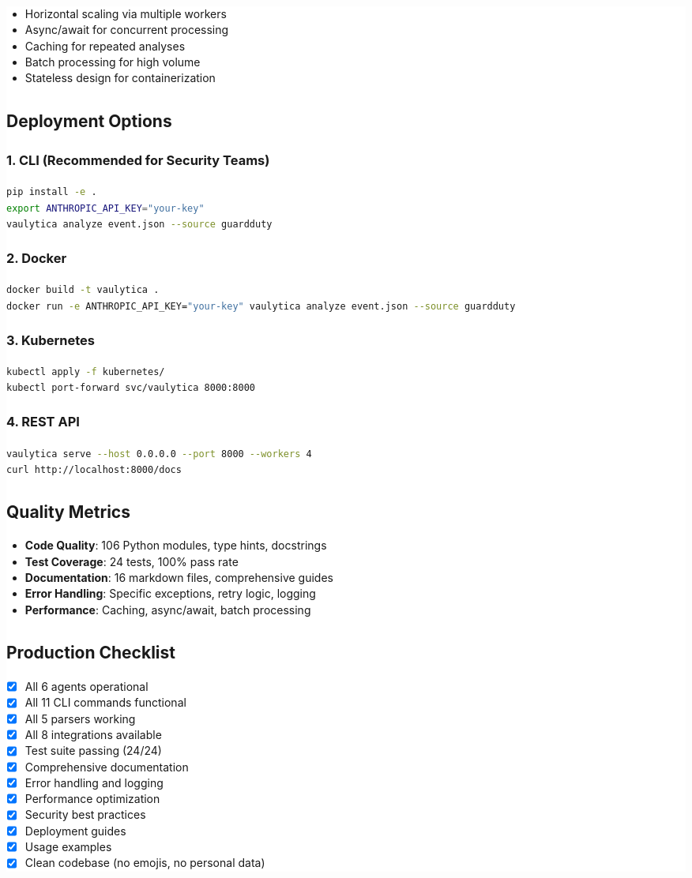 - Horizontal scaling via multiple workers
- Async/await for concurrent processing
- Caching for repeated analyses
- Batch processing for high volume
- Stateless design for containerization

## Deployment Options

### 1. CLI (Recommended for Security Teams)

```bash
pip install -e .
export ANTHROPIC_API_KEY="your-key"
vaulytica analyze event.json --source guardduty
```

### 2. Docker

```bash
docker build -t vaulytica .
docker run -e ANTHROPIC_API_KEY="your-key" vaulytica analyze event.json --source guardduty
```

### 3. Kubernetes

```bash
kubectl apply -f kubernetes/
kubectl port-forward svc/vaulytica 8000:8000
```

### 4. REST API

```bash
vaulytica serve --host 0.0.0.0 --port 8000 --workers 4
curl http://localhost:8000/docs
```

## Quality Metrics

- **Code Quality**: 106 Python modules, type hints, docstrings
- **Test Coverage**: 24 tests, 100% pass rate
- **Documentation**: 16 markdown files, comprehensive guides
- **Error Handling**: Specific exceptions, retry logic, logging
- **Performance**: Caching, async/await, batch processing

## Production Checklist

- [x] All 6 agents operational
- [x] All 11 CLI commands functional
- [x] All 5 parsers working
- [x] All 8 integrations available
- [x] Test suite passing (24/24)
- [x] Comprehensive documentation
- [x] Error handling and logging
- [x] Performance optimization
- [x] Security best practices
- [x] Deployment guides
- [x] Usage examples
- [x] Clean codebase (no emojis, no personal data)
